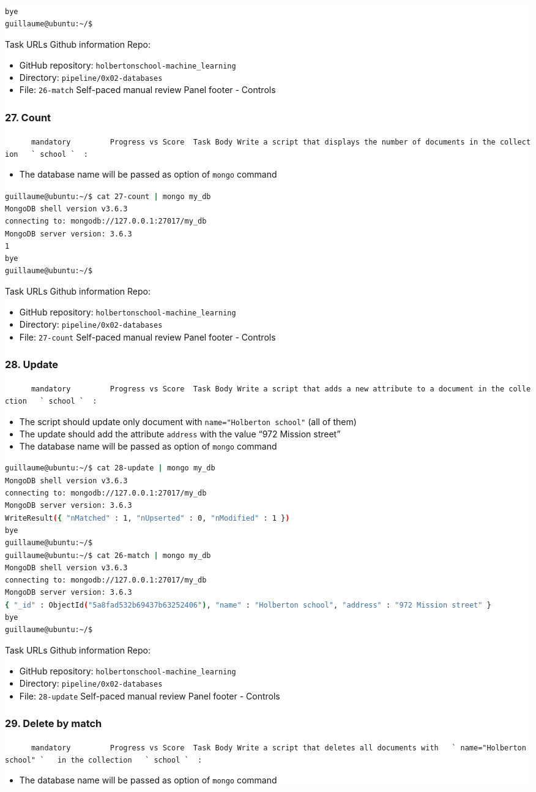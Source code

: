 ```bash
bye
guillaume@ubuntu:~/$

```
 Task URLs  Github information Repo:
* GitHub repository:  ` holbertonschool-machine_learning ` 
* Directory:  ` pipeline/0x02-databases ` 
* File:  ` 26-match ` 
 Self-paced manual review  Panel footer - Controls 
### 27. Count
          mandatory         Progress vs Score  Task Body Write a script that displays the number of documents in the collection   ` school `  :
* The database name will be passed as option of  ` mongo `  command
```bash
guillaume@ubuntu:~/$ cat 27-count | mongo my_db
MongoDB shell version v3.6.3
connecting to: mongodb://127.0.0.1:27017/my_db
MongoDB server version: 3.6.3
1
bye
guillaume@ubuntu:~/$

```
 Task URLs  Github information Repo:
* GitHub repository:  ` holbertonschool-machine_learning ` 
* Directory:  ` pipeline/0x02-databases ` 
* File:  ` 27-count ` 
 Self-paced manual review  Panel footer - Controls 
### 28. Update
          mandatory         Progress vs Score  Task Body Write a script that adds a new attribute to a document in the collection   ` school `  :
* The script should update only document with  ` name="Holberton school" `  (all of them)
* The update should add the attribute  ` address `  with the value “972 Mission street”
* The database name will be passed as option of  ` mongo `  command
```bash
guillaume@ubuntu:~/$ cat 28-update | mongo my_db
MongoDB shell version v3.6.3
connecting to: mongodb://127.0.0.1:27017/my_db
MongoDB server version: 3.6.3
WriteResult({ "nMatched" : 1, "nUpserted" : 0, "nModified" : 1 })
bye
guillaume@ubuntu:~/$ 
guillaume@ubuntu:~/$ cat 26-match | mongo my_db
MongoDB shell version v3.6.3
connecting to: mongodb://127.0.0.1:27017/my_db
MongoDB server version: 3.6.3
{ "_id" : ObjectId("5a8fad532b69437b63252406"), "name" : "Holberton school", "address" : "972 Mission street" }
bye
guillaume@ubuntu:~/$ 

```
 Task URLs  Github information Repo:
* GitHub repository:  ` holbertonschool-machine_learning ` 
* Directory:  ` pipeline/0x02-databases ` 
* File:  ` 28-update ` 
 Self-paced manual review  Panel footer - Controls 
### 29. Delete by match
          mandatory         Progress vs Score  Task Body Write a script that deletes all documents with   ` name="Holberton school" `   in the collection   ` school `  :
* The database name will be passed as option of  ` mongo `  command
```bash
```
